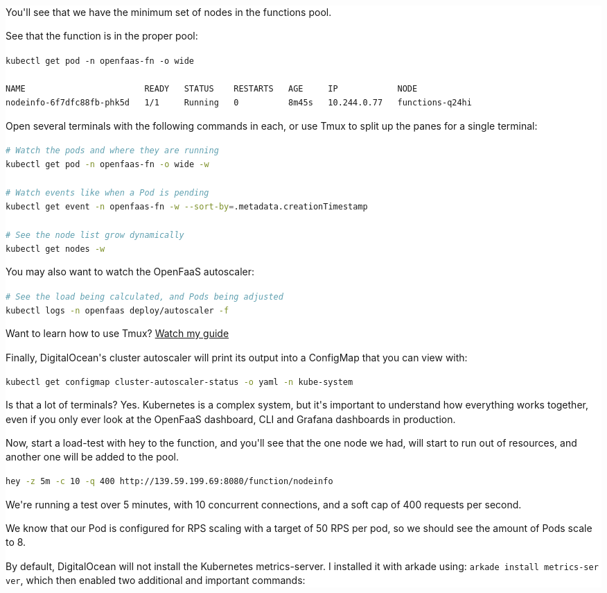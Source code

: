 You'll see that we have the minimum set of nodes in the functions pool.

See that the function is in the proper pool:

```
kubectl get pod -n openfaas-fn -o wide

NAME                        READY   STATUS    RESTARTS   AGE     IP            NODE
nodeinfo-6f7dfc88fb-phk5d   1/1     Running   0          8m45s   10.244.0.77   functions-q24hi
```

Open several terminals with the following commands in each, or use Tmux to split up the panes for a single terminal:

```bash
# Watch the pods and where they are running
kubectl get pod -n openfaas-fn -o wide -w

# Watch events like when a Pod is pending
kubectl get event -n openfaas-fn -w --sort-by=.metadata.creationTimestamp

# See the node list grow dynamically
kubectl get nodes -w
```

You may also want to watch the OpenFaaS autoscaler:

```bash
# See the load being calculated, and Pods being adjusted
kubectl logs -n openfaas deploy/autoscaler -f
```

Want to learn how to use Tmux? [Watch my guide](https://www.youtube.com/watch?v=JeOSpnT29go)

Finally, DigitalOcean's cluster autoscaler will print its output into a ConfigMap that you can view with:

```bash
kubectl get configmap cluster-autoscaler-status -o yaml -n kube-system
```

Is that a lot of terminals? Yes. Kubernetes is a complex system, but it's important to understand how everything works together, even if you only ever look at the OpenFaaS dashboard, CLI and Grafana dashboards in production.

Now, start a load-test with hey to the function, and you'll see that the one node we had, will start to run out of resources, and another one will be added to the pool.

```bash
hey -z 5m -c 10 -q 400 http://139.59.199.69:8080/function/nodeinfo
```

We're running a test over 5 minutes, with 10 concurrent connections, and a soft cap of 400 requests per second.

We know that our Pod is configured for RPS scaling with a target of 50 RPS per pod, so we should see the amount of Pods scale to 8.

By default, DigitalOcean will not install the Kubernetes metrics-server. I installed it with arkade using: `arkade install metrics-server`, which then enabled two additional and important commands:
